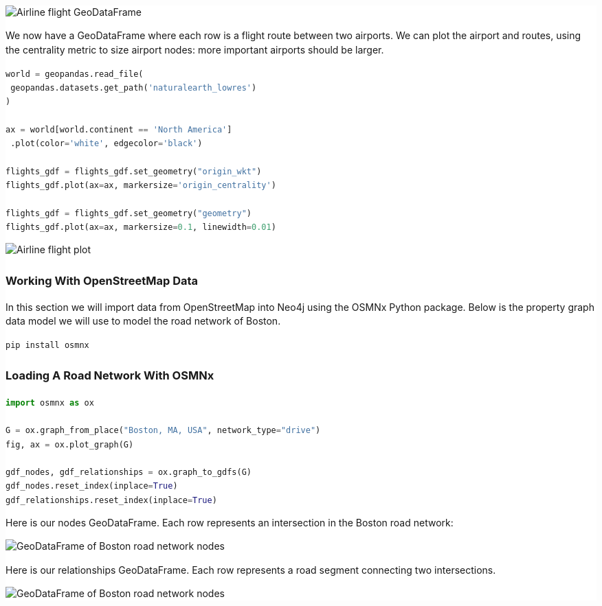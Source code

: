 ![Airline flight GeoDataFrame](/images/blog/spatial-cypher-cheat-sheet/flights_gdf.png)

We now have a GeoDataFrame where each row is a flight route between two airports. We can plot the airport and routes, using the centrality metric to size airport nodes: more important airports should be larger.

```python
world = geopandas.read_file(
 geopandas.datasets.get_path('naturalearth_lowres')
)

ax = world[world.continent == 'North America']
 .plot(color='white', edgecolor='black')

flights_gdf = flights_gdf.set_geometry("origin_wkt")
flights_gdf.plot(ax=ax, markersize='origin_centrality')

flights_gdf = flights_gdf.set_geometry("geometry")
flights_gdf.plot(ax=ax, markersize=0.1, linewidth=0.01)
```

![Airline flight plot](/images/blog/spatial-cypher-cheat-sheet/flight_plot.png)

### Working With OpenStreetMap Data

In this section we will import data from OpenStreetMap into Neo4j using the OSMNx Python package. Below is the property graph data model we will use to model the road network of Boston.

```shell
pip install osmnx
```

### Loading A Road Network With OSMNx

```python
import osmnx as ox

G = ox.graph_from_place("Boston, MA, USA", network_type="drive")
fig, ax = ox.plot_graph(G)

gdf_nodes, gdf_relationships = ox.graph_to_gdfs(G)
gdf_nodes.reset_index(inplace=True)
gdf_relationships.reset_index(inplace=True)

```

Here is our nodes GeoDataFrame. Each row represents an intersection in the Boston road network:

![GeoDataFrame of Boston road network nodes](/images/blog/spatial-cypher-cheat-sheet/gdf_nodes.png)

Here is our relationships GeoDataFrame. Each row represents a road segment connecting two intersections.

![GeoDataFrame of Boston road network nodes](/images/blog/spatial-cypher-cheat-sheet/gdf_relationships.png)
